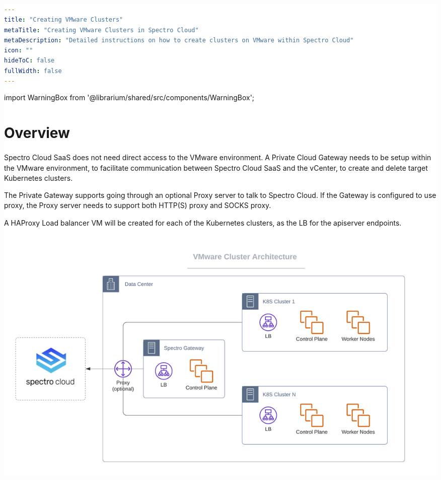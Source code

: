 ```yaml
---
title: "Creating VMware Clusters"
metaTitle: "Creating VMware Clusters in Spectro Cloud"
metaDescription: "Detailed instructions on how to create clusters on VMware within Spectro Cloud"
icon: ""
hideToC: false
fullWidth: false
---
```


import WarningBox from '@librarium/shared/src/components/WarningBox';

# Overview

Spectro Cloud SaaS does not need direct access to the VMware environment. A Private Cloud Gateway needs to be setup within the VMware environment, to facilitate  communication between Spectro Cloud SaaS and the vCenter, to create and delete target Kubernetes clusters.

The Private Gateway supports going through an optional Proxy server to talk to Spectro Cloud. If the Gateway is configured to use proxy, the Proxy server needs to support both HTTP(S) proxy and SOCKS proxy.

A HAProxy Load balancer VM will be created for each of the Kubernetes clusters, as the LB for the apiserver endpoints.

![vmware_cluster_architecture.png](vmware_cluster_architecture.png)
